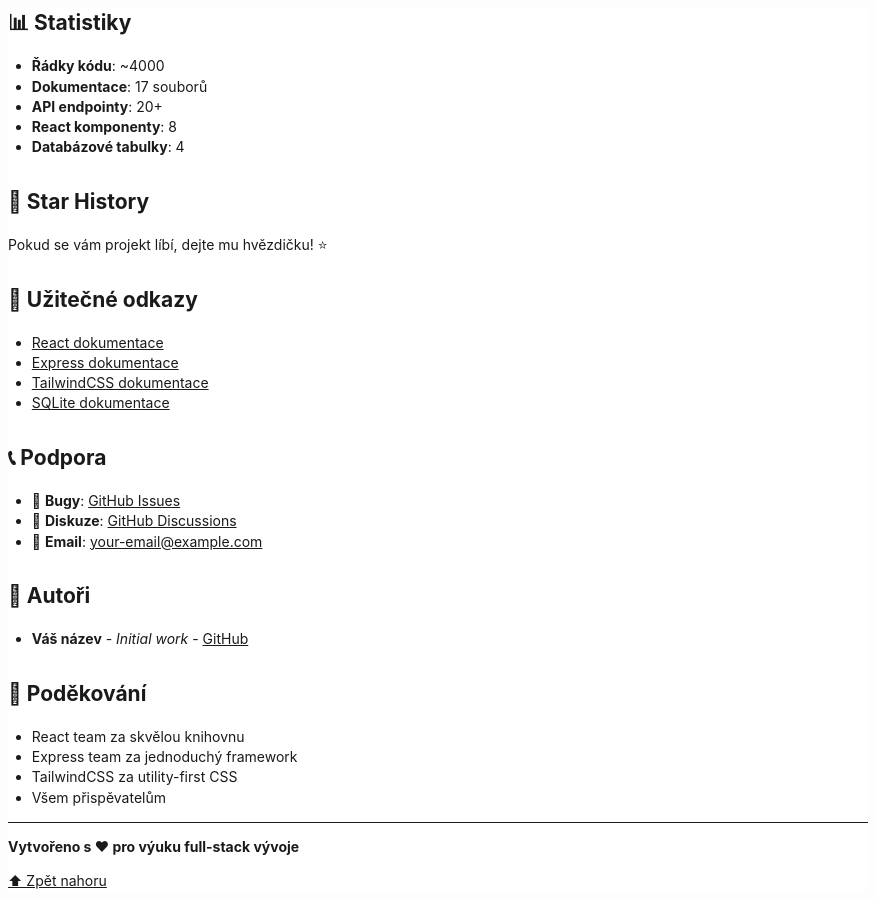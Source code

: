 ## 📊 Statistiky

- **Řádky kódu**: ~4000
- **Dokumentace**: 17 souborů
- **API endpointy**: 20+
- **React komponenty**: 8
- **Databázové tabulky**: 4

## 🌟 Star History

Pokud se vám projekt líbí, dejte mu hvězdičku! ⭐

## 🔗 Užitečné odkazy

- [React dokumentace](https://react.dev)
- [Express dokumentace](https://expressjs.com)
- [TailwindCSS dokumentace](https://tailwindcss.com)
- [SQLite dokumentace](https://www.sqlite.org)

## 📞 Podpora

- 🐛 **Bugy**: [GitHub Issues](https://github.com/vase-jmeno/task-manager/issues)
- 💬 **Diskuze**: [GitHub Discussions](https://github.com/vase-jmeno/task-manager/discussions)
- 📧 **Email**: your-email@example.com

## 👥 Autoři

- **Váš název** - *Initial work* - [GitHub](https://github.com/vase-jmeno)

## 🙏 Poděkování

- React team za skvělou knihovnu
- Express team za jednoduchý framework
- TailwindCSS za utility-first CSS
- Všem přispěvatelům

---

**Vytvořeno s ❤️ pro výuku full-stack vývoje**

[⬆ Zpět nahoru](#-task-manager---full-stack-react-application)
